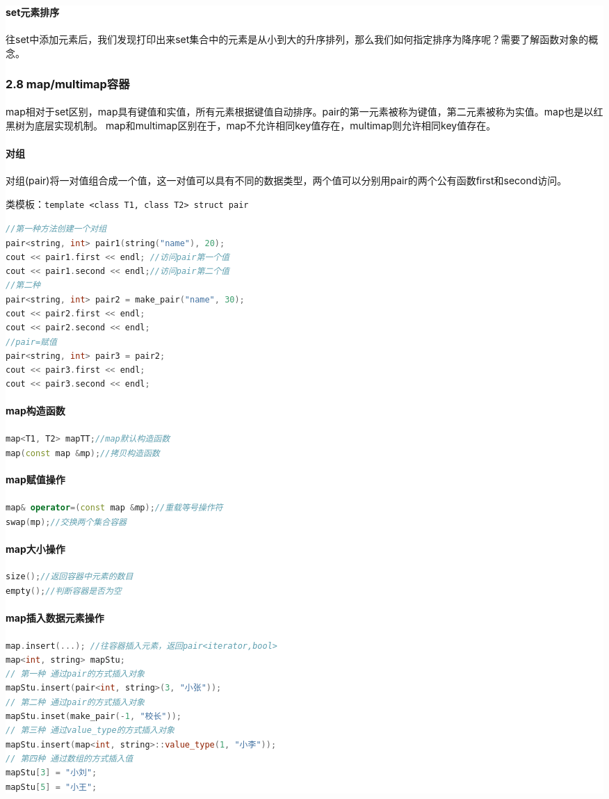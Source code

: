 #### set元素排序

往set中添加元素后，我们发现打印出来set集合中的元素是从小到大的升序排列，那么我们如何指定排序为降序呢？需要了解函数对象的概念。

### 2.8 map/multimap容器

map相对于set区别，map具有键值和实值，所有元素根据键值自动排序。pair的第一元素被称为键值，第二元素被称为实值。map也是以红黑树为底层实现机制。
map和multimap区别在于，map不允许相同key值存在，multimap则允许相同key值存在。

#### 对组

对组(pair)将一对值组合成一个值，这一对值可以具有不同的数据类型，两个值可以分别用pair的两个公有函数first和second访问。

类模板：`template <class T1, class T2> struct pair`

```cpp
//第一种方法创建一个对组
pair<string, int> pair1(string("name"), 20);
cout << pair1.first << endl; //访问pair第一个值
cout << pair1.second << endl;//访问pair第二个值
//第二种
pair<string, int> pair2 = make_pair("name", 30);
cout << pair2.first << endl;
cout << pair2.second << endl;
//pair=赋值
pair<string, int> pair3 = pair2;
cout << pair3.first << endl;
cout << pair3.second << endl;
```

#### map构造函数

```cpp
map<T1, T2> mapTT;//map默认构造函数
map(const map &mp);//拷贝构造函数
```

#### map赋值操作

```cpp
map& operator=(const map &mp);//重载等号操作符
swap(mp);//交换两个集合容器
```

#### map大小操作

```cpp
size();//返回容器中元素的数目
empty();//判断容器是否为空
```

#### map插入数据元素操作

```cpp
map.insert(...); //往容器插入元素，返回pair<iterator,bool>
map<int, string> mapStu;
// 第一种 通过pair的方式插入对象
mapStu.insert(pair<int, string>(3, "小张"));
// 第二种 通过pair的方式插入对象
mapStu.inset(make_pair(-1, "校长"));
// 第三种 通过value_type的方式插入对象
mapStu.insert(map<int, string>::value_type(1, "小李"));
// 第四种 通过数组的方式插入值
mapStu[3] = "小刘";
mapStu[5] = "小王";
```
